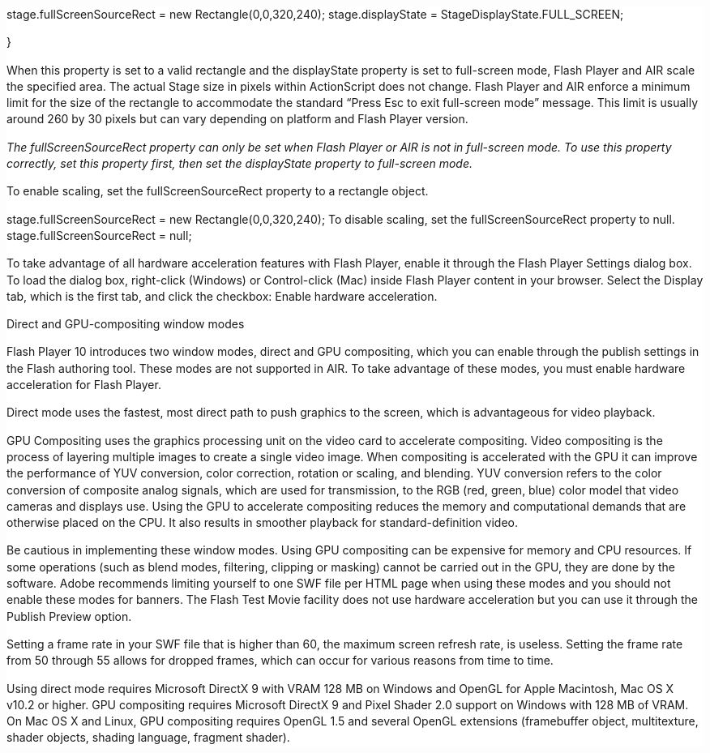 stage.fullScreenSourceRect = new Rectangle(0,0,320,240); stage.displayState = StageDisplayState.FULL_SCREEN;

}

When this property is set to a valid rectangle and the displayState property is set to full-screen mode, Flash Player and AIR scale the specified area. The actual Stage size in pixels within ActionScript does not change. Flash Player and AIR enforce a minimum limit for the size of the rectangle to accommodate the standard “Press Esc to exit full-screen mode” message. This limit is usually around 260 by 30 pixels but can vary depending on platform and Flash Player version.

_The fullScreenSourceRect property can only be set when Flash Player or AIR is not in full-screen mode. To use this property correctly, set this property first, then set the displayState property to full-screen mode._

To enable scaling, set the fullScreenSourceRect property to a rectangle object.

stage.fullScreenSourceRect = new Rectangle(0,0,320,240); To disable scaling, set the fullScreenSourceRect property to null. stage.fullScreenSourceRect = null;

To take advantage of all hardware acceleration features with Flash Player, enable it through the Flash Player Settings dialog box. To load the dialog box, right-click (Windows) or Control-click (Mac) inside Flash Player content in your browser. Select the Display tab, which is the first tab, and click the checkbox: Enable hardware acceleration.

Direct and GPU-compositing window modes

Flash Player 10 introduces two window modes, direct and GPU compositing, which you can enable through the publish settings in the Flash authoring tool. These modes are not supported in AIR. To take advantage of these modes, you must enable hardware acceleration for Flash Player.

Direct mode uses the fastest, most direct path to push graphics to the screen, which is advantageous for video playback.

GPU Compositing uses the graphics processing unit on the video card to accelerate compositing. Video compositing is the process of layering multiple images to create a single video image. When compositing is accelerated with the GPU it can improve the performance of YUV conversion, color correction, rotation or scaling, and blending. YUV conversion refers to the color conversion of composite analog signals, which are used for transmission, to the RGB (red, green, blue) color model that video cameras and displays use. Using the GPU to accelerate compositing reduces the memory and computational demands that are otherwise placed on the CPU. It also results in smoother playback for standard-definition video.

Be cautious in implementing these window modes. Using GPU compositing can be expensive for memory and CPU resources. If some operations (such as blend modes, filtering, clipping or masking) cannot be carried out in the GPU, they are done by the software. Adobe recommends limiting yourself to one SWF file per HTML page when using these modes and you should not enable these modes for banners. The Flash Test Movie facility does not use hardware acceleration but you can use it through the Publish Preview option.

Setting a frame rate in your SWF file that is higher than 60, the maximum screen refresh rate, is useless. Setting the frame rate from 50 through 55 allows for dropped frames, which can occur for various reasons from time to time.

Using direct mode requires Microsoft DirectX 9 with VRAM 128 MB on Windows and OpenGL for Apple Macintosh, Mac OS X v10.2 or higher. GPU compositing requires Microsoft DirectX 9 and Pixel Shader 2.0 support on Windows with 128 MB of VRAM. On Mac OS X and Linux, GPU compositing requires OpenGL 1.5 and several OpenGL extensions (framebuffer object, multitexture, shader objects, shading language, fragment shader).
